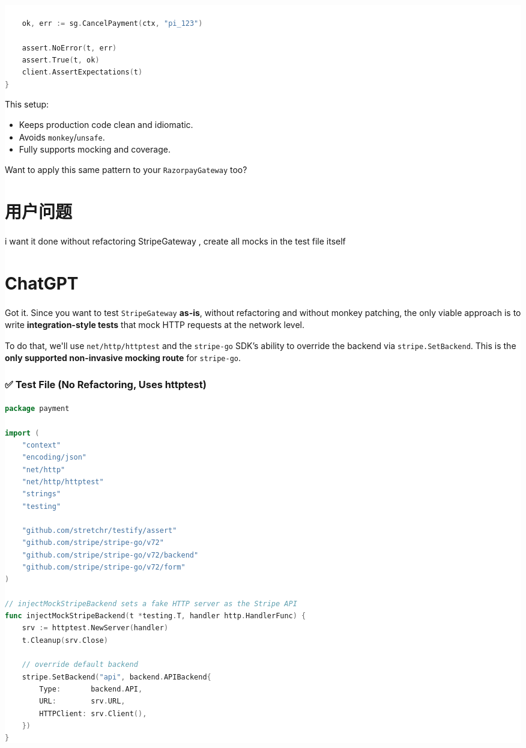 ```go

	ok, err := sg.CancelPayment(ctx, "pi_123")

	assert.NoError(t, err)
	assert.True(t, ok)
	client.AssertExpectations(t)
}
```



This setup:


- Keeps production code clean and idiomatic.
- Avoids `monkey`/`unsafe`.
- Fully supports mocking and coverage.

Want to apply this same pattern to your `RazorpayGateway` too?
# 用户问题
i want it done without refactoring StripeGateway , create all mocks in the test file itself
# ChatGPT
Got it. Since you want to test `StripeGateway` **as-is**, without refactoring and without monkey patching, the only viable approach is to write **integration-style tests** that mock HTTP requests at the network level.


To do that, we'll use `net/http/httptest` and the `stripe-go` SDK’s ability to override the backend via `stripe.SetBackend`. This is the **only supported non-invasive mocking route** for `stripe-go`.



### ✅ Test File (No Refactoring, Uses httptest)


```go
package payment

import (
	"context"
	"encoding/json"
	"net/http"
	"net/http/httptest"
	"strings"
	"testing"

	"github.com/stretchr/testify/assert"
	"github.com/stripe/stripe-go/v72"
	"github.com/stripe/stripe-go/v72/backend"
	"github.com/stripe/stripe-go/v72/form"
)

// injectMockStripeBackend sets a fake HTTP server as the Stripe API
func injectMockStripeBackend(t *testing.T, handler http.HandlerFunc) {
	srv := httptest.NewServer(handler)
	t.Cleanup(srv.Close)

	// override default backend
	stripe.SetBackend("api", backend.APIBackend{
		Type:       backend.API,
		URL:        srv.URL,
		HTTPClient: srv.Client(),
	})
}

```
